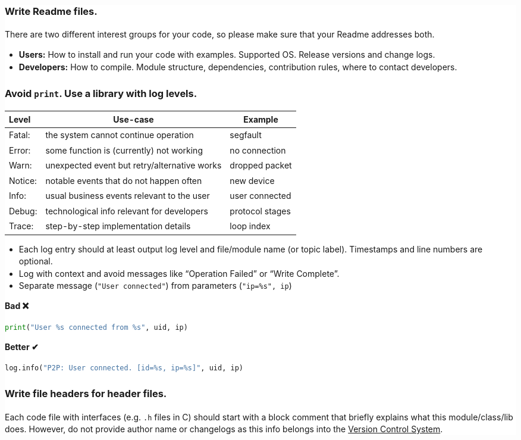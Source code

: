 
### Write Readme files.

There are two different interest groups for your code, so please make sure that your Readme addresses both.

 * **Users:** How to install and run your code with examples. Supported OS. Release versions and change logs.
 * **Developers:** How to compile. Module structure, dependencies, contribution rules, where to contact developers.  


### Avoid `print`. Use a library with log levels.


| Level     | Use-case                                      | Example        |
|:----------|-----------------------------------------------|----------------|
| Fatal:    | the system cannot continue operation          | segfault       |
| Error:    | some function is (currently) not working      | no connection  |
| Warn:     | unexpected event but retry/alternative works  | dropped packet |
| Notice:   | notable events that do not happen often       | new device     |
| Info:     | usual business events relevant to the user    | user connected |
| Debug:    | technological info relevant for developers    | protocol stages|
| Trace:    | step-by-step implementation details           | loop index     |



* Each log entry should at least output log level and file/module name (or topic label). Timestamps and line numbers are optional.
* Log with context and avoid messages like “Operation Failed” or “Write Complete”.
* Separate message (`"User connected"`) from parameters (`"ip=%s", ip`) 


<strong>Bad ❌</strong><br>
```python
print("User %s connected from %s", uid, ip)
```
<strong>Better ✔</strong>
```python
log.info("P2P: User connected. [id=%s, ip=%s]", uid, ip)
```





### Write file headers for header files.

Each code file with interfaces (e.g. `.h` files in C) should start with a block comment that briefly explains what this module/class/lib does. However, do not provide author name or changelogs as this info belongs into the [Version Control System](https://www.geeksforgeeks.org/version-control-systems/).

